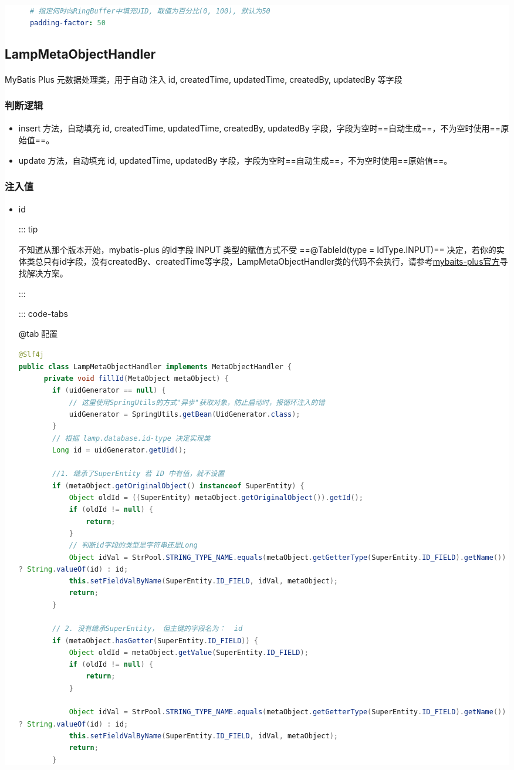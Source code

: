 ```yaml
      # 指定何时向RingBuffer中填充UID, 取值为百分比(0, 100), 默认为50
      padding-factor: 50
```


## LampMetaObjectHandler

MyBatis Plus 元数据处理类，用于自动 注入 id, createdTime, updatedTime, createdBy, updatedBy 等字段

### 判断逻辑

- insert 方法，自动填充 id, createdTime, updatedTime, createdBy, updatedBy 字段，字段为空时==自动生成==，不为空时使用==原始值==。

- update 方法，自动填充 id, updatedTime, updatedBy 字段，字段为空时==自动生成==，不为空时使用==原始值==。

### 注入值

- id

  ::: tip

  不知道从那个版本开始，mybatis-plus 的id字段 INPUT 类型的赋值方式不受 ==@TableId(type = IdType.INPUT)== 决定，若你的实体类总只有id字段，没有createdBy、createdTime等字段，LampMetaObjectHandler类的代码不会执行，请参考[mybaits-plus官方](https://baomidou.com/pages/e131bd/)寻找解决方案。

  :::

  ::: code-tabs

  @tab 配置

  ```java
  @Slf4j
  public class LampMetaObjectHandler implements MetaObjectHandler {
    	private void fillId(MetaObject metaObject) {
          if (uidGenerator == null) {
              // 这里使用SpringUtils的方式"异步"获取对象，防止启动时，报循环注入的错
              uidGenerator = SpringUtils.getBean(UidGenerator.class);
          }
          // 根据 lamp.database.id-type 决定实现类
          Long id = uidGenerator.getUid();
  
          //1. 继承了SuperEntity 若 ID 中有值，就不设置
          if (metaObject.getOriginalObject() instanceof SuperEntity) {
              Object oldId = ((SuperEntity) metaObject.getOriginalObject()).getId();
              if (oldId != null) {
                  return;
              }
              // 判断id字段的类型是字符串还是Long
              Object idVal = StrPool.STRING_TYPE_NAME.equals(metaObject.getGetterType(SuperEntity.ID_FIELD).getName()) ? String.valueOf(id) : id;
              this.setFieldValByName(SuperEntity.ID_FIELD, idVal, metaObject);
              return;
          }
  
          // 2. 没有继承SuperEntity， 但主键的字段名为：  id
          if (metaObject.hasGetter(SuperEntity.ID_FIELD)) {
              Object oldId = metaObject.getValue(SuperEntity.ID_FIELD);
              if (oldId != null) {
                  return;
              }
  
              Object idVal = StrPool.STRING_TYPE_NAME.equals(metaObject.getGetterType(SuperEntity.ID_FIELD).getName()) ? String.valueOf(id) : id;
              this.setFieldValByName(SuperEntity.ID_FIELD, idVal, metaObject);
              return;
          }
  ```